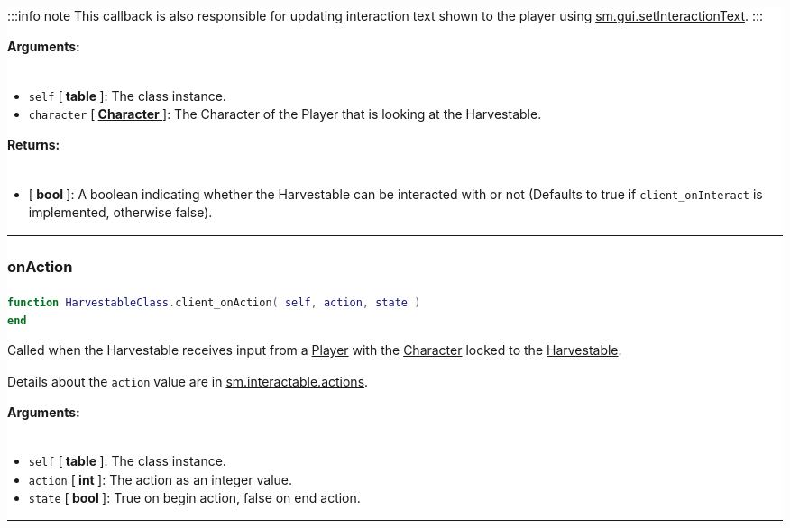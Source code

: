 :::info note
This callback is also responsible for updating interaction text shown to the player using [sm.gui.setInteractionText](/docs/Game-Script-Environment/Static-Functions/sm.gui#setinteractiontext).
:::

<strong>Arguments:</strong> <br></br>

- <code>self</code> [<strong> table </strong>]: The class instance.
- <code>character</code> [<strong> <a href="/docs/Game-Script-Environment/Userdata/Character"> Character </a> </strong>]: The Character of the Player that is looking at the Harvestable.

<strong>Returns:</strong> <br></br>

- [<strong> bool </strong>]: A boolean indicating whether the Harvestable can be interacted with or not (Defaults to true if <code>client_onInteract</code> is implemented, otherwise false).

---

### onAction

```lua
function HarvestableClass.client_onAction( self, action, state )
end
```
Called when the Harvestable receives input from a [Player](/docs/Game-Script-Environment/Userdata/Player) with the [Character](/docs/Game-Script-Environment/Userdata/Character) locked to the [Harvestable](/docs/Game-Script-Environment/Userdata/Harvestable).

Details about the <code>action</code> value are in [sm.interactable.actions](/docs/Game-Script-Environment/Constants#sminteractableactions).

<strong>Arguments:</strong> <br></br>

- <code>self</code> [<strong> table </strong>]: The class instance.
- <code>action</code> [<strong> int </strong>]: The action as an integer value.
- <code>state</code> [<strong> bool </strong>]: True on begin action, false on end action.

---